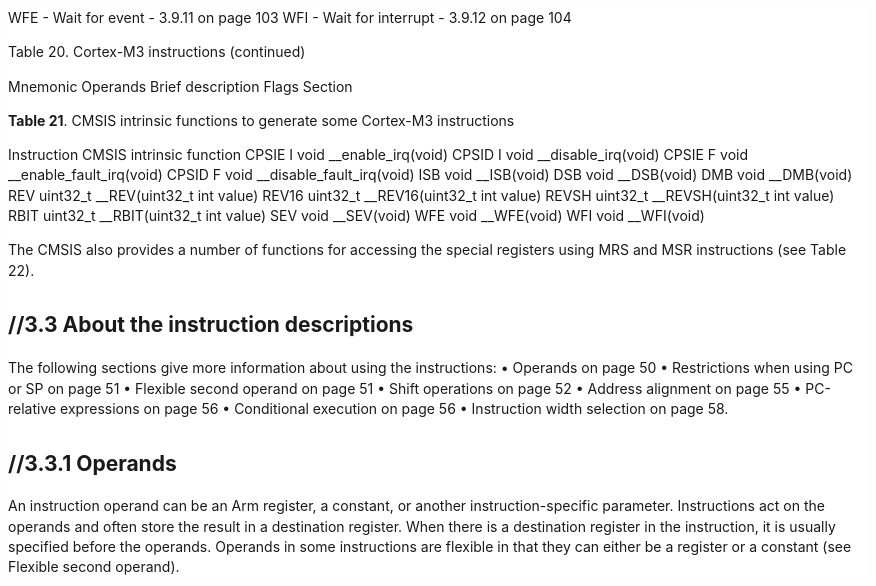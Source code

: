 WFE - Wait for event -
3.9.11 on
page 103
WFI - Wait for interrupt -
3.9.12 on
page 104

Table 20. Cortex-M3 instructions (continued)

Mnemonic Operands Brief description Flags Section

**Table 21**. CMSIS intrinsic functions to generate some Cortex-M3 instructions

Instruction CMSIS intrinsic function
CPSIE I void __enable_irq(void)
CPSID I void __disable_irq(void)
CPSIE F void __enable_fault_irq(void)
CPSID F void __disable_fault_irq(void)
ISB void __ISB(void)
DSB void __DSB(void)
DMB void __DMB(void)
REV uint32_t __REV(uint32_t int value)
REV16 uint32_t __REV16(uint32_t int value)
REVSH uint32_t __REVSH(uint32_t int value)
RBIT uint32_t __RBIT(uint32_t int value)
SEV void __SEV(void)
WFE void __WFE(void)
WFI void __WFI(void)


[P50]: #P50
<a id="P50"></a>

The CMSIS also provides a number of functions for accessing the special registers using
MRS and MSR instructions (see Table 22).


//3.3 About the instruction descriptions
----------------------------------------

The following sections give more information about using the instructions:
• Operands on page 50
• Restrictions when using PC or SP on page 51
• Flexible second operand on page 51
• Shift operations on page 52
• Address alignment on page 55
• PC-relative expressions on page 56
• Conditional execution on page 56
• Instruction width selection on page 58.

//3.3.1 Operands
----------------

An instruction operand can be an Arm register, a constant, or another instruction-specific
parameter. Instructions act on the operands and often store the result in a destination
register. When there is a destination register in the instruction, it is usually specified before
the operands.
Operands in some instructions are flexible in that they can either be a register or a constant
(see Flexible second operand).


[P10]: #P10
[P11]: #P11
[P12]: #P12
[P13]: #P13
[P14]: #P14
[P15]: #P15
[P16]: #P16
[P17]: #P17
[P18]: #P18
[P19]: #P19
[P20]: #P20
[P21]: #P21
[P22]: #P22
[P23]: #P23
[P24]: #P24
[P25]: #P25
[P26]: #P26
[P27]: #P27
[P28]: #P28
[P29]: #P29
[P30]: #P30
[P31]: #P31
[P32]: #P32
[P33]: #P33
[P34]: #P34
[P35]: #P35
[P36]: #P36
[P37]: #P37
[P38]: #P38
[P39]: #P39
[P40]: #P40
[P41]: #P41
[P42]: #P42
[P43]: #P43
[P44]: #P44
[P45]: #P45
[P46]: #P46
[P47]: #P47
[P48]: #P48
[P49]: #P49
[P51]: #P51
[P52]: #P52